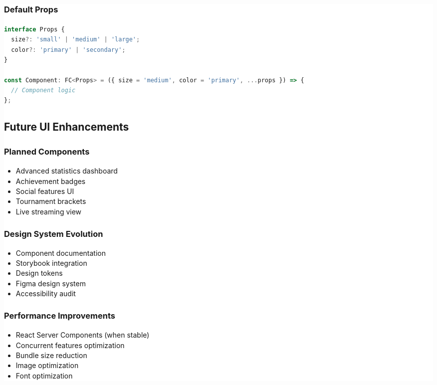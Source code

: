 ### Default Props

```typescript
interface Props {
  size?: 'small' | 'medium' | 'large';
  color?: 'primary' | 'secondary';
}

const Component: FC<Props> = ({ size = 'medium', color = 'primary', ...props }) => {
  // Component logic
};
```

## Future UI Enhancements

### Planned Components

- Advanced statistics dashboard
- Achievement badges
- Social features UI
- Tournament brackets
- Live streaming view

### Design System Evolution

- Component documentation
- Storybook integration
- Design tokens
- Figma design system
- Accessibility audit

### Performance Improvements

- React Server Components (when stable)
- Concurrent features optimization
- Bundle size reduction
- Image optimization
- Font optimization
